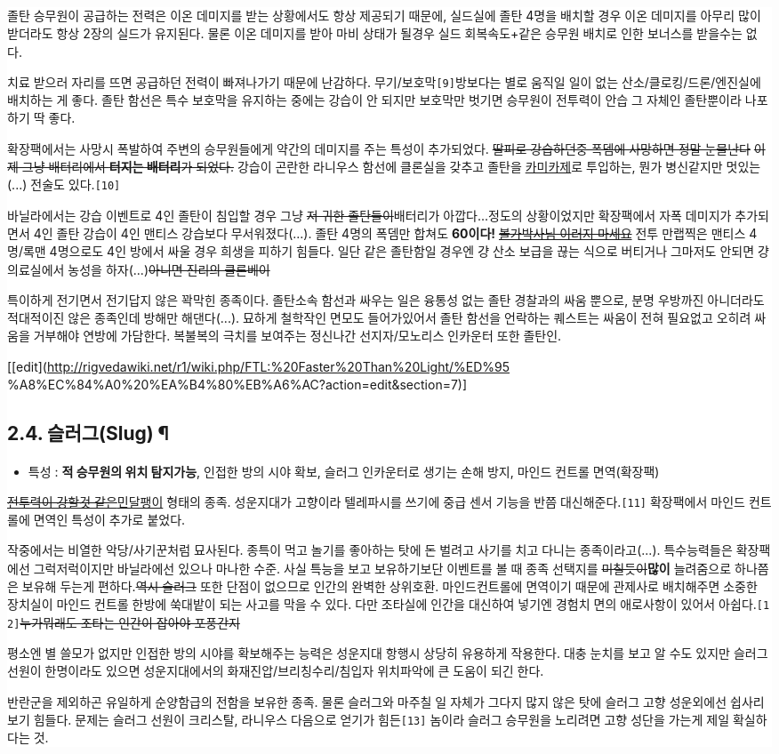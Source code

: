   

졸탄 승무원이 공급하는 전력은 이온 데미지를 받는 상황에서도 항상 제공되기 때문에, 실드실에 졸탄 4명을 배치할 경우 이온 데미지를 아무리
많이 받더라도 항상 2장의 실드가 유지된다. 물론 이온 데미지를 받아 마비 상태가 될경우 실드 회복속도+같은 승무원 배치로 인한 보너스를
받을수는 없다.

  

치료 받으러 자리를 뜨면 공급하던 전력이 빠져나가기 때문에 난감하다. 무기/보호막`[9]`방보다는 별로 움직일 일이 없는
산소/클로킹/드론/엔진실에 배치하는 게 좋다. 졸탄 함선은 특수 보호막을 유지하는 중에는 강습이 안 되지만 보호막만 벗기면 승무원이 전투력이
안습 그 자체인 졸탄뿐이라 나포하기 딱 좋다.

  

확장팩에서는 사망시 폭발하여 주변의 승무원들에게 약간의 데미지를 주는 특성이 추가되었다. <del>딸피로 강습하던중 폭뎀에 사망하면 정말
눈물난다</del> <del>이제 그냥 배터리에서 **터지는 배터리**가 되었다.</del> 강습이 곤란한 라니우스 함선에 클론실을 갖추고
졸탄을 [카미카제](%EC%B9%B4%EB%AF%B8%EC%B9%B4%EC%A0%9C.md)로 투입하는, 뭔가 병신같지만
멋있는(...) 전술도 있다.`[10]`

  

바닐라에서는 강습 이벤트로 4인 졸탄이 침입할 경우 그냥 <del>저 귀한 졸탄들이</del>배터리가 아깝다...정도의 상황이었지만
확장팩에서 자폭 데미지가 추가되면서 4인 졸탄 강습이 4인 맨티스 강습보다 무서워졌다(...). 졸탄 4명의 폭뎀만 합쳐도 **60이다!**
<del>[볼가박사님 이러지 마세요](%EC%B0%A8%EC%A7%80%EB%A7%A8%20%EC%BC%84%21.md)</del>
전투 만랩찍은 맨티스 4명/록맨 4명으로도 4인 방에서 싸울 경우 희생을 피하기 힘들다. 일단 같은 졸탄함일 경우엔 걍 산소 보급을 끊는
식으로 버티거나 그마저도 안되면 걍 의료실에서 농성을 하자(...)<del>아니면 진리의 클론베이</del>

  

특이하게 전기면서 전기답지 않은 꽉막힌 종족이다. 졸탄소속 함선과 싸우는 일은 융통성 없는 졸탄 경찰과의 싸움 뿐으로, 분명 우방까진
아니더라도 적대적이진 않은 종족인데 방해만 해댄다(...). 묘하게 철학작인 면모도 들어가있어서 졸탄 함선을 언락하는 퀘스트는 싸움이 전혀
필요없고 오히려 싸움을 거부해야 연방에 가담한다. 복불복의 극치를 보여주는 정신나간 선지자/모노리스 인카운터 또한 졸탄인.

[[edit](http://rigvedawiki.net/r1/wiki.php/FTL:%20Faster%20Than%20Light/%ED%95
%A8%EC%84%A0%20%EA%B4%80%EB%A6%AC?action=edit&section=7)]

## 2.4. 슬러그(Slug) ¶

  * 특성 : **적 승무원의 위치 탐지가능**, 인접한 방의 시야 확보, 슬러그 인카운터로 생기는 손해 방지, 마인드 컨트롤 면역(확장팩)  

<del>[전투력이 강할것 같은](%EB%8D%98%EC%A0%84%20%ED%81%AC%EB%A1%A4.md)</del>[민달팽이](
/wiki/%EB%AF%BC%EB%8B%AC%ED%8C%BD%EC%9D%B4) 형태의 종족. 성운지대가 고향이라 텔레파시를 쓰기에 중급 센서
기능을 반쯤 대신해준다.`[11]` 확장팩에서 마인드 컨트롤에 면역인 특성이 추가로 붙었다.

  

작중에서는 비열한 악당/사기꾼처럼 묘사된다. 종특이 먹고 놀기를 좋아하는 탓에 돈 벌려고 사기를 치고 다니는 종족이라고(...).
특수능력들은 확장팩에선 그럭저럭이지만 바닐라에선 있으나 마나한 수준. 사실 특능을 보고 보유하기보단 이벤트를 볼 때 종족 선택지를
<del>미칠듯이</del>**많이** 늘려줌으로 하나쯤은 보유해 두는게 편하다.<del>역시 슬러그</del> 또한 단점이 없으므로 인간의
완벽한 상위호환. 마인드컨트롤에 면역이기 때문에 관제사로 배치해주면 소중한 장치실이 마인드 컨트롤 한방에 쑥대밭이 되는 사고를 막을 수
있다. 다만 조타실에 인간을 대신하여 넣기엔 경험치 면의 애로사항이 있어서 아쉽다.`[12]`<del>누가뭐래도 조타는 인간이 잡아야
포풍간지</del>

  

평소엔 별 쓸모가 없지만 인접한 방의 시야를 확보해주는 능력은 성운지대 항행시 상당히 유용하게 작용한다. 대충 눈치를 보고 알 수도 있지만
슬러그 선원이 한명이라도 있으면 성운지대에서의 화재진압/브리칭수리/침입자 위치파악에 큰 도움이 되긴 한다.

  

반란군을 제외하곤 유일하게 순양함급의 전함을 보유한 종족. 물론 슬러그와 마주칠 일 자체가 그다지 많지 않은 탓에 슬러그 고향 성운외에선
쉽사리 보기 힘들다. 문제는 슬러그 선원이 크리스탈, 라니우스 다음으로 얻기가 힘든`[13]` 놈이라 슬러그 승무원을 노리려면 고향 성단을
가는게 제일 확실하다는 것.
